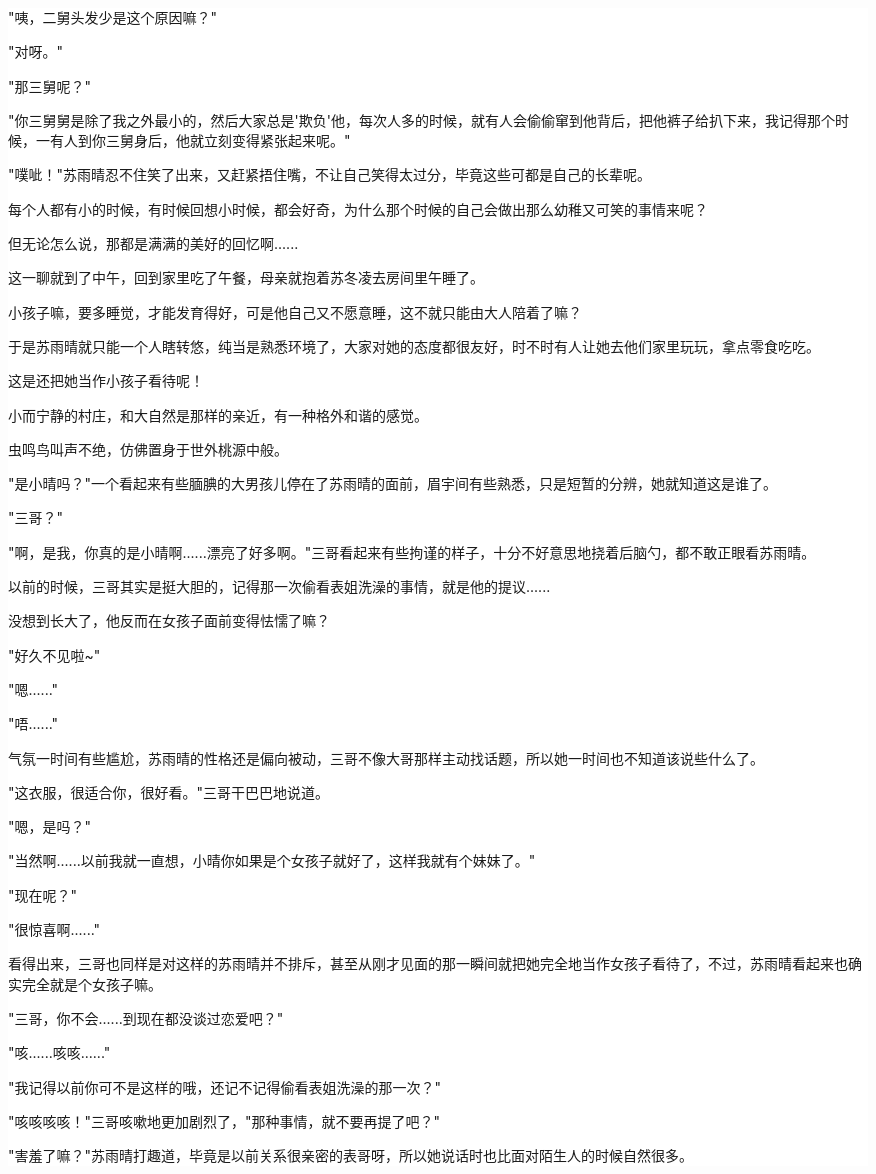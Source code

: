 "咦，二舅头发少是这个原因嘛？"

"对呀。"

"那三舅呢？"

"你三舅舅是除了我之外最小的，然后大家总是'欺负'他，每次人多的时候，就有人会偷偷窜到他背后，把他裤子给扒下来，我记得那个时候，一有人到你三舅身后，他就立刻变得紧张起来呢。"

"噗呲！"苏雨晴忍不住笑了出来，又赶紧捂住嘴，不让自己笑得太过分，毕竟这些可都是自己的长辈呢。

每个人都有小的时候，有时候回想小时候，都会好奇，为什么那个时候的自己会做出那么幼稚又可笑的事情来呢？

但无论怎么说，那都是满满的美好的回忆啊......

这一聊就到了中午，回到家里吃了午餐，母亲就抱着苏冬凌去房间里午睡了。

小孩子嘛，要多睡觉，才能发育得好，可是他自己又不愿意睡，这不就只能由大人陪着了嘛？

于是苏雨晴就只能一个人瞎转悠，纯当是熟悉环境了，大家对她的态度都很友好，时不时有人让她去他们家里玩玩，拿点零食吃吃。

这是还把她当作小孩子看待呢！

小而宁静的村庄，和大自然是那样的亲近，有一种格外和谐的感觉。

虫鸣鸟叫声不绝，仿佛置身于世外桃源中般。

"是小晴吗？"一个看起来有些腼腆的大男孩儿停在了苏雨晴的面前，眉宇间有些熟悉，只是短暂的分辨，她就知道这是谁了。

"三哥？"

"啊，是我，你真的是小晴啊......漂亮了好多啊。"三哥看起来有些拘谨的样子，十分不好意思地挠着后脑勺，都不敢正眼看苏雨晴。

以前的时候，三哥其实是挺大胆的，记得那一次偷看表姐洗澡的事情，就是他的提议......

没想到长大了，他反而在女孩子面前变得怯懦了嘛？

"好久不见啦\~"

"嗯......"

"唔......"

气氛一时间有些尴尬，苏雨晴的性格还是偏向被动，三哥不像大哥那样主动找话题，所以她一时间也不知道该说些什么了。

"这衣服，很适合你，很好看。"三哥干巴巴地说道。

"嗯，是吗？"

"当然啊......以前我就一直想，小晴你如果是个女孩子就好了，这样我就有个妹妹了。"

"现在呢？"

"很惊喜啊......"

看得出来，三哥也同样是对这样的苏雨晴并不排斥，甚至从刚才见面的那一瞬间就把她完全地当作女孩子看待了，不过，苏雨晴看起来也确实完全就是个女孩子嘛。

"三哥，你不会......到现在都没谈过恋爱吧？"

"咳......咳咳......"

"我记得以前你可不是这样的哦，还记不记得偷看表姐洗澡的那一次？"

"咳咳咳咳！"三哥咳嗽地更加剧烈了，"那种事情，就不要再提了吧？"

"害羞了嘛？"苏雨晴打趣道，毕竟是以前关系很亲密的表哥呀，所以她说话时也比面对陌生人的时候自然很多。
